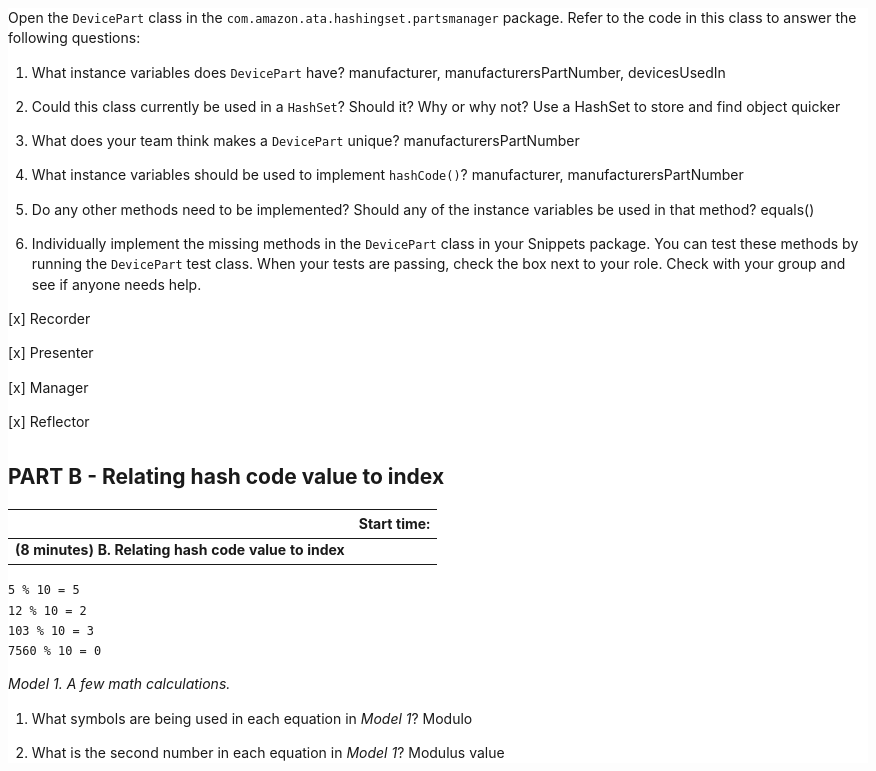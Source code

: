 Open the `DevicePart` class in the `com.amazon.ata.hashingset.partsmanager` package. Refer to the code in
this class to answer the following questions:

1. What instance variables does `DevicePart` have?
manufacturer, manufacturersPartNumber, devicesUsedIn


2. Could this class currently be used in a `HashSet`? Should it? Why or why not?
Use a HashSet to store and find object quicker



3. What does your team think makes a `DevicePart` unique? 
manufacturersPartNumber


4. What instance variables should be used to implement `hashCode()`?
manufacturer, manufacturersPartNumber


5. Do any other methods need to be implemented? Should any of the instance variables be used in that method?
equals()


6. Individually implement the missing methods in the `DevicePart` class in your Snippets package. You can
test these methods by running the `DevicePart` test class. When your tests are passing, check the box
next to your role. Check with your group and see if anyone needs help.

[x] Recorder

[x] Presenter

[x] Manager

[x] Reflector

## PART B - Relating hash code value to index

|                                                      | Start time: |
|:-----------------------------------------------------|:------------|
| **(8 minutes) B. Relating hash code value to index** |             |

```
5 % 10 = 5
12 % 10 = 2
103 % 10 = 3
7560 % 10 = 0
```
*Model 1. A few math calculations.*

1. What symbols are being used in each equation in *Model 1*?
Modulo


2. What is the second number in each equation in *Model 1*?
Modulus value
